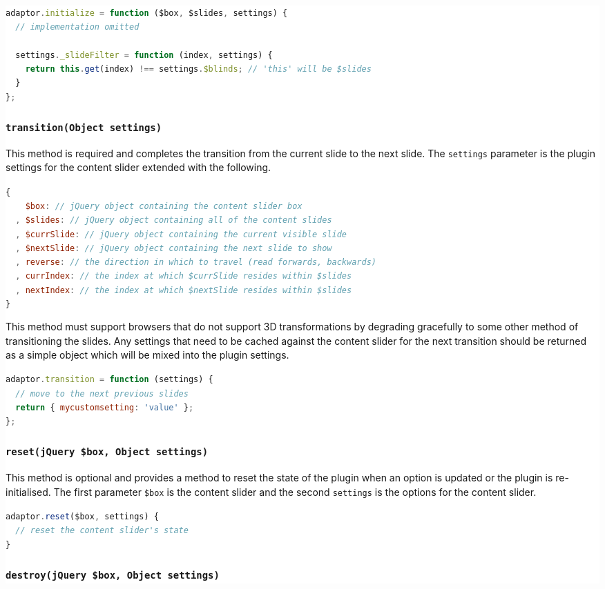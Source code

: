 ```javascript
adaptor.initialize = function ($box, $slides, settings) {
  // implementation omitted

  settings._slideFilter = function (index, settings) {
    return this.get(index) !== settings.$blinds; // 'this' will be $slides
  }
};
```

### `transition(Object settings)`

This method is required and completes the transition from the current slide to the next slide.
The `settings` parameter is the plugin settings for the content slider extended with the following.

```javascript
{
    $box: // jQuery object containing the content slider box
  , $slides: // jQuery object containing all of the content slides
  , $currSlide: // jQuery object containing the current visible slide
  , $nextSlide: // jQuery object containing the next slide to show
  , reverse: // the direction in which to travel (read forwards, backwards)
  , currIndex: // the index at which $currSlide resides within $slides
  , nextIndex: // the index at which $nextSlide resides within $slides
}
```

This method must support browsers that do not support 3D transformations by degrading gracefully to
some other method of transitioning the slides. Any settings that need to be cached against the
content slider for the next transition should be returned as a simple object which will be mixed
into the plugin settings.

```javascript
adaptor.transition = function (settings) {
  // move to the next previous slides
  return { mycustomsetting: 'value' };
};
```

### `reset(jQuery $box, Object settings)`

This method is optional and provides a method to reset the state of the plugin when an option is updated
or the plugin is re-initialised. The first parameter `$box` is the content slider and the second `settings`
is the options for the content slider.

```javascript
adaptor.reset($box, settings) {
  // reset the content slider's state
}
```

### `destroy(jQuery $box, Object settings)`
